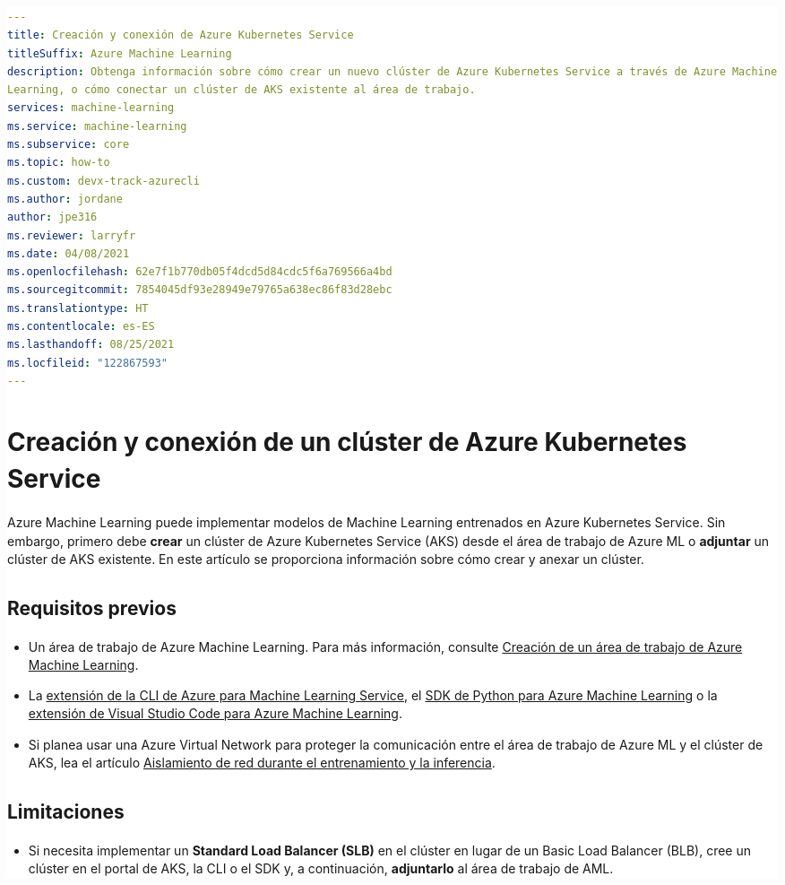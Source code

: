```yaml
---
title: Creación y conexión de Azure Kubernetes Service
titleSuffix: Azure Machine Learning
description: Obtenga información sobre cómo crear un nuevo clúster de Azure Kubernetes Service a través de Azure Machine Learning, o cómo conectar un clúster de AKS existente al área de trabajo.
services: machine-learning
ms.service: machine-learning
ms.subservice: core
ms.topic: how-to
ms.custom: devx-track-azurecli
ms.author: jordane
author: jpe316
ms.reviewer: larryfr
ms.date: 04/08/2021
ms.openlocfilehash: 62e7f1b770db05f4dcd5d84cdc5f6a769566a4bd
ms.sourcegitcommit: 7854045df93e28949e79765a638ec86f83d28ebc
ms.translationtype: HT
ms.contentlocale: es-ES
ms.lasthandoff: 08/25/2021
ms.locfileid: "122867593"
---
```

# <a name="create-and-attach-an-azure-kubernetes-service-cluster"></a>Creación y conexión de un clúster de Azure Kubernetes Service

Azure Machine Learning puede implementar modelos de Machine Learning entrenados en Azure Kubernetes Service. Sin embargo, primero debe __crear__ un clúster de Azure Kubernetes Service (AKS) desde el área de trabajo de Azure ML o __adjuntar__ un clúster de AKS existente. En este artículo se proporciona información sobre cómo crear y anexar un clúster.

## <a name="prerequisites"></a>Requisitos previos

- Un área de trabajo de Azure Machine Learning. Para más información, consulte [Creación de un área de trabajo de Azure Machine Learning](how-to-manage-workspace.md).

- La [extensión de la CLI de Azure para Machine Learning Service](reference-azure-machine-learning-cli.md), el [SDK de Python para Azure Machine Learning](/python/api/overview/azure/ml/intro) o la [extensión de Visual Studio Code para Azure Machine Learning](how-to-setup-vs-code.md).

- Si planea usar una Azure Virtual Network para proteger la comunicación entre el área de trabajo de Azure ML y el clúster de AKS, lea el artículo [Aislamiento de red durante el entrenamiento y la inferencia](./how-to-network-security-overview.md).

## <a name="limitations"></a>Limitaciones

- Si necesita implementar un **Standard Load Balancer (SLB)** en el clúster en lugar de un Basic Load Balancer (BLB), cree un clúster en el portal de AKS, la CLI o el SDK y, a continuación, **adjuntarlo** al área de trabajo de AML.
